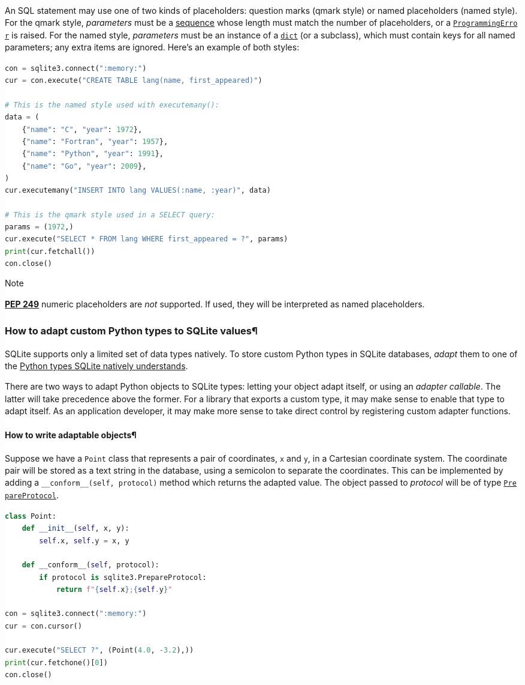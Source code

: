 An SQL statement may use one of two kinds of placeholders: question marks (qmark style) or named placeholders (named style). For the qmark style, *parameters* must be a [sequence](https://docs.python.org/3/glossary.html#term-sequence) whose length must match the number of placeholders, or a [`ProgrammingError`](https://docs.python.org/3/library/#sqlite3.ProgrammingError "sqlite3.ProgrammingError") is raised. For the named style, *parameters* must be an instance of a [`dict`](https://docs.python.org/3/library/stdtypes.html#dict "dict") (or a subclass), which must contain keys for all named parameters; any extra items are ignored. Here’s an example of both styles:

```python
con = sqlite3.connect(":memory:")
cur = con.execute("CREATE TABLE lang(name, first_appeared)")

# This is the named style used with executemany():
data = (
    {"name": "C", "year": 1972},
    {"name": "Fortran", "year": 1957},
    {"name": "Python", "year": 1991},
    {"name": "Go", "year": 2009},
)
cur.executemany("INSERT INTO lang VALUES(:name, :year)", data)

# This is the qmark style used in a SELECT query:
params = (1972,)
cur.execute("SELECT * FROM lang WHERE first_appeared = ?", params)
print(cur.fetchall())
con.close()
```

Note

[**PEP 249**](https://peps.python.org/pep-0249/) numeric placeholders are *not* supported. If used, they will be interpreted as named placeholders.

### How to adapt custom Python types to SQLite values¶

SQLite supports only a limited set of data types natively. To store custom Python types in SQLite databases, *adapt* them to one of the [Python types SQLite natively understands](https://docs.python.org/3/library/#sqlite3-types).

There are two ways to adapt Python objects to SQLite types: letting your object adapt itself, or using an *adapter callable*. The latter will take precedence above the former. For a library that exports a custom type, it may make sense to enable that type to adapt itself. As an application developer, it may make more sense to take direct control by registering custom adapter functions.

#### How to write adaptable objects¶

Suppose we have a `Point` class that represents a pair of coordinates, `x` and `y`, in a Cartesian coordinate system. The coordinate pair will be stored as a text string in the database, using a semicolon to separate the coordinates. This can be implemented by adding a `__conform__(self, protocol)` method which returns the adapted value. The object passed to *protocol* will be of type [`PrepareProtocol`](https://docs.python.org/3/library/#sqlite3.PrepareProtocol "sqlite3.PrepareProtocol").

```python
class Point:
    def __init__(self, x, y):
        self.x, self.y = x, y

    def __conform__(self, protocol):
        if protocol is sqlite3.PrepareProtocol:
            return f"{self.x};{self.y}"

con = sqlite3.connect(":memory:")
cur = con.cursor()

cur.execute("SELECT ?", (Point(4.0, -3.2),))
print(cur.fetchone()[0])
con.close()
```